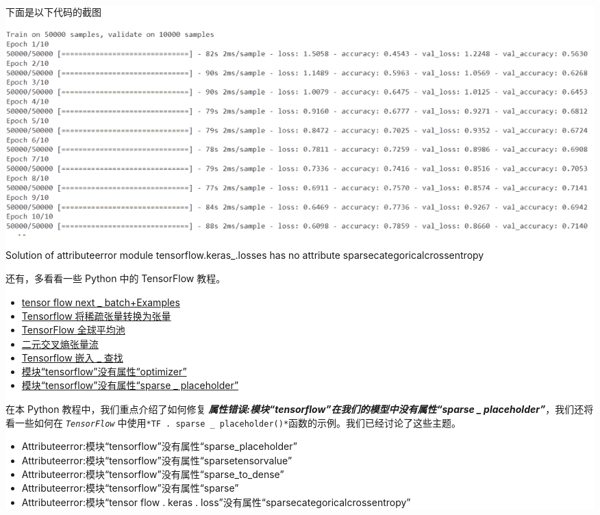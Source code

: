 下面是以下代码的截图

![Solution of attributeerror module tensorflow.keras_.losses has no attribute sparsecategoricalcrossentropy](img/652aa9c2fa2eb989aedcb94d18a25d9a.png "Solution of attributeerror module tensorflow.keras .losses has no attribute sparsecategoricalcrossentropy")

Solution of attributeerror module tensorflow.keras_.losses has no attribute sparsecategoricalcrossentropy

还有，多看看一些 Python 中的 TensorFlow 教程。

*   [tensor flow next _ batch+Examples](https://pythonguides.com/tensorflow-next_batch/)
*   [Tensorflow 将稀疏张量转换为张量](https://pythonguides.com/tensorflow-convert-sparse-tensor-to-tensor/)
*   [TensorFlow 全球平均池](https://pythonguides.com/tensorflow-global-average-pooling/)
*   [二元交叉熵张量流](https://pythonguides.com/binary-cross-entropy-tensorflow/)
*   [Tensorflow 嵌入 _ 查找](https://pythonguides.com/tensorflow-embedding_lookup/)
*   [模块“tensorflow”没有属性“optimizer”](https://pythonguides.com/module-tensorflow-has-no-attribute-optimizers/)
*   [模块“tensorflow”没有属性“sparse _ placeholder”](https://pythonguides.com/module-tensorflow-has-no-attribute-sparse_placeholder/)

在本 Python 教程中，我们重点介绍了如何修复 ***属性错误:模块“tensorflow”在我们的模型中没有属性“sparse _ placeholder”***，我们还将看一些如何在 *`TensorFlow`* 中使用`*TF . sparse _ placeholder()*`函数的示例。我们已经讨论了这些主题。

*   Attributeerror:模块“tensorflow”没有属性“sparse_placeholder”
*   Attributeerror:模块“tensorflow”没有属性“sparsetensorvalue”
*   Attributeerror:模块“tensorflow”没有属性“sparse_to_dense”
*   Attributeerror:模块“tensorflow”没有属性“sparse”
*   Attributeerror:模块“tensor flow . keras . loss”没有属性“sparsecategoricalcrossentropy”
